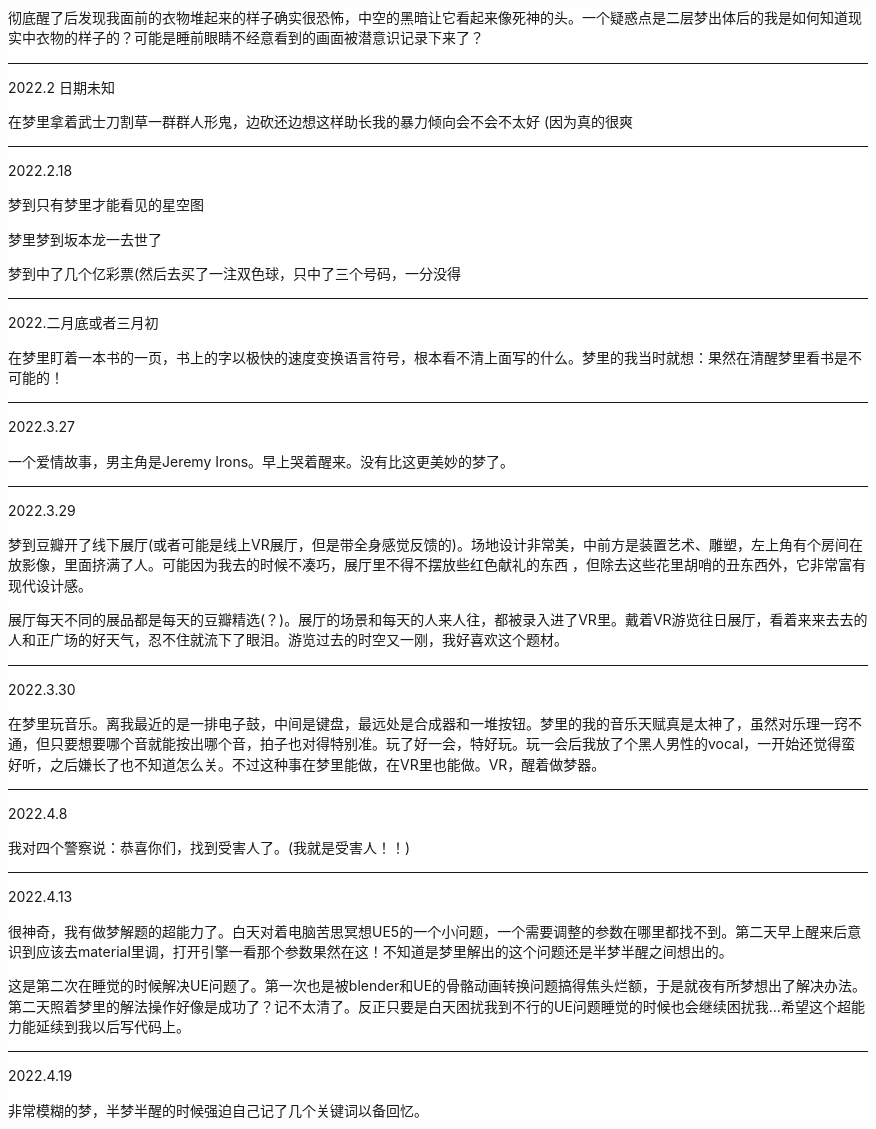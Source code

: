 彻底醒了后发现我面前的衣物堆起来的样子确实很恐怖，中空的黑暗让它看起来像死神的头。一个疑惑点是二层梦出体后的我是如何知道现实中衣物的样子的？可能是睡前眼睛不经意看到的画面被潜意识记录下来了？

---
2022.2 日期未知

在梦里拿着武士刀割草一群群人形鬼，边砍还边想这样助长我的暴力倾向会不会不太好 (因为真的很爽

---
2022.2.18

梦到只有梦里才能看见的星空图 

梦里梦到坂本龙一去世了 

梦到中了几个亿彩票(然后去买了一注双色球，只中了三个号码，一分没得

---
2022.二月底或者三月初

在梦里盯着一本书的一页，书上的字以极快的速度变换语言符号，根本看不清上面写的什么。梦里的我当时就想：果然在清醒梦里看书是不可能的！

---
2022.3.27 

一个爱情故事，男主角是Jeremy Irons。早上哭着醒来。没有比这更美妙的梦了。

---
2022.3.29

梦到豆瓣开了线下展厅(或者可能是线上VR展厅，但是带全身感觉反馈的)。场地设计非常美，中前方是装置艺术、雕塑，左上角有个房间在放影像，里面挤满了人。可能因为我去的时候不凑巧，展厅里不得不摆放些红色献礼的东西 ，但除去这些花里胡哨的丑东西外，它非常富有现代设计感。

展厅每天不同的展品都是每天的豆瓣精选(？)。展厅的场景和每天的人来人往，都被录入进了VR里。戴着VR游览往日展厅，看着来来去去的人和正广场的好天气，忍不住就流下了眼泪。游览过去的时空又一刚，我好喜欢这个题材。

---
2022.3.30

在梦里玩音乐。离我最近的是一排电子鼓，中间是键盘，最远处是合成器和一堆按钮。梦里的我的音乐天赋真是太神了，虽然对乐理一窍不通，但只要想要哪个音就能按出哪个音，拍子也对得特别准。玩了好一会，特好玩。玩一会后我放了个黑人男性的vocal，一开始还觉得蛮好听，之后嫌长了也不知道怎么关。不过这种事在梦里能做，在VR里也能做。VR，醒着做梦器。

---
2022.4.8 

我对四个警察说：恭喜你们，找到受害人了。(我就是受害人！！) 

---
2022.4.13 

很神奇，我有做梦解题的超能力了。白天对着电脑苦思冥想UE5的一个小问题，一个需要调整的参数在哪里都找不到。第二天早上醒来后意识到应该去material里调，打开引擎一看那个参数果然在这！不知道是梦里解出的这个问题还是半梦半醒之间想出的。

这是第二次在睡觉的时候解决UE问题了。第一次也是被blender和UE的骨骼动画转换问题搞得焦头烂额，于是就夜有所梦想出了解决办法。第二天照着梦里的解法操作好像是成功了？记不太清了。反正只要是白天困扰我到不行的UE问题睡觉的时候也会继续困扰我…希望这个超能力能延续到我以后写代码上。

---
2022.4.19 

非常模糊的梦，半梦半醒的时候强迫自己记了几个关键词以备回忆。

